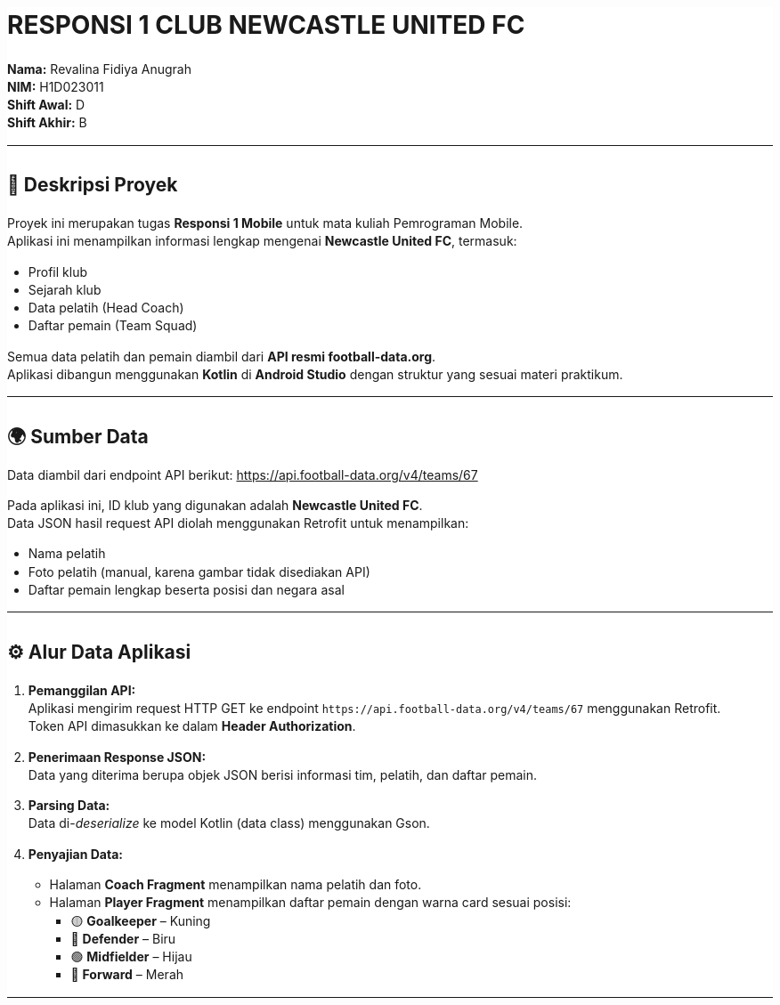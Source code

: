 # RESPONSI 1 CLUB NEWCASTLE UNITED FC 
**Nama:** Revalina Fidiya Anugrah  
**NIM:** H1D023011  
**Shift Awal:** D  
**Shift Akhir:** B  

---

## 📱 Deskripsi Proyek
Proyek ini merupakan tugas **Responsi 1 Mobile** untuk mata kuliah Pemrograman Mobile.  
Aplikasi ini menampilkan informasi lengkap mengenai **Newcastle United FC**, termasuk:
- Profil klub
- Sejarah klub
- Data pelatih (Head Coach)
- Daftar pemain (Team Squad)

Semua data pelatih dan pemain diambil dari **API resmi football-data.org**.  
Aplikasi dibangun menggunakan **Kotlin** di **Android Studio** dengan struktur yang sesuai materi praktikum.

---

## 🌍 Sumber Data
Data diambil dari endpoint API berikut:
https://api.football-data.org/v4/teams/67

Pada aplikasi ini, ID klub yang digunakan adalah **Newcastle United FC**.  
Data JSON hasil request API diolah menggunakan Retrofit untuk menampilkan:
- Nama pelatih
- Foto pelatih (manual, karena gambar tidak disediakan API)
- Daftar pemain lengkap beserta posisi dan negara asal

---

## ⚙️ Alur Data Aplikasi
1. **Pemanggilan API:**  
   Aplikasi mengirim request HTTP GET ke endpoint `https://api.football-data.org/v4/teams/67` menggunakan Retrofit.  
   Token API dimasukkan ke dalam **Header Authorization**.

2. **Penerimaan Response JSON:**  
   Data yang diterima berupa objek JSON berisi informasi tim, pelatih, dan daftar pemain.

3. **Parsing Data:**  
   Data di-*deserialize* ke model Kotlin (data class) menggunakan Gson.

4. **Penyajian Data:**  
   - Halaman **Coach Fragment** menampilkan nama pelatih dan foto.
   - Halaman **Player Fragment** menampilkan daftar pemain dengan warna card sesuai posisi:
     - 🟡 **Goalkeeper** – Kuning  
     - 🔵 **Defender** – Biru  
     - 🟢 **Midfielder** – Hijau  
     - 🔴 **Forward** – Merah  

---